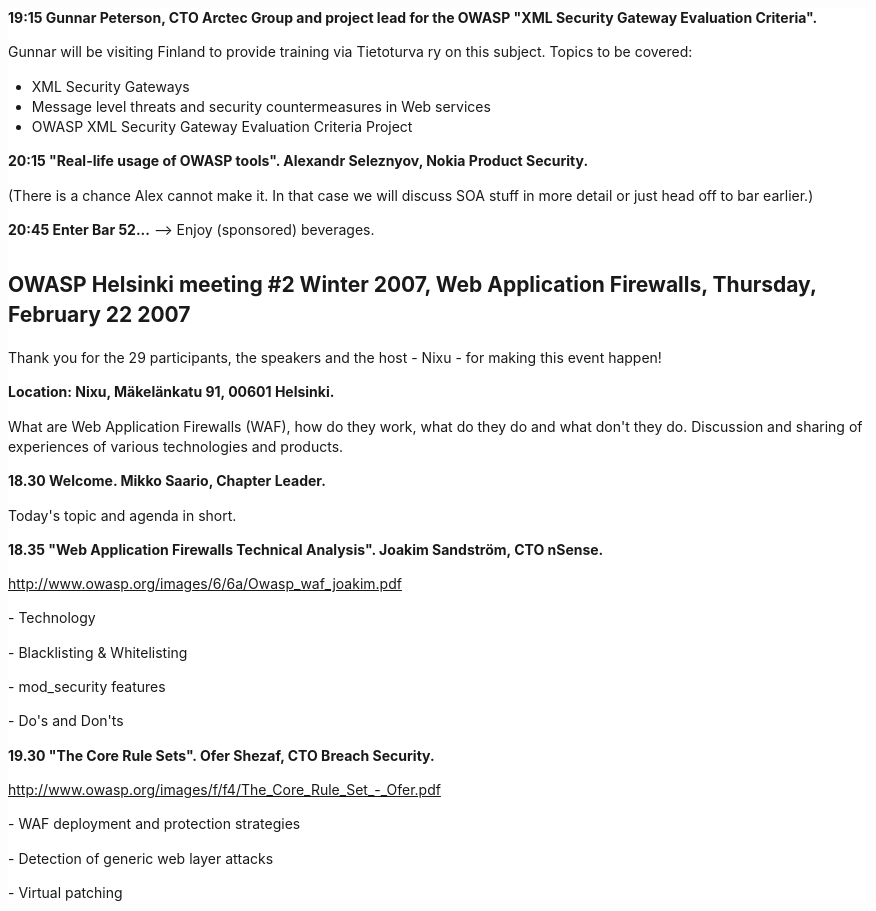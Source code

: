 
**19:15 Gunnar Peterson, CTO Arctec Group and project lead for the OWASP
"XML Security Gateway Evaluation Criteria".**

Gunnar will be visiting Finland to provide training via Tietoturva ry on
this subject. Topics to be covered:

  - XML Security Gateways
  - Message level threats and security countermeasures in Web services
  - OWASP XML Security Gateway Evaluation Criteria Project


**20:15 "Real-life usage of OWASP tools". Alexandr Seleznyov, Nokia
Product Security.**

(There is a chance Alex cannot make it. In that case we will discuss SOA
stuff in more detail or just head off to bar earlier.)


**20:45 Enter Bar 52...** --\> Enjoy (sponsored) beverages.

## OWASP Helsinki meeting \#2 Winter 2007, Web Application Firewalls, Thursday, February 22 2007

Thank you for the 29 participants, the speakers and the host - Nixu -
for making this event happen\!

**Location: Nixu, Mäkelänkatu 91, 00601 Helsinki.**

What are Web Application Firewalls (WAF), how do they work, what do they
do and what don't they do. Discussion and sharing of experiences of
various technologies and products.


**18.30 Welcome. Mikko Saario, Chapter Leader.**

Today's topic and agenda in short.


**18.35 "Web Application Firewalls Technical Analysis". Joakim
Sandström, CTO nSense.**

<http://www.owasp.org/images/6/6a/Owasp_waf_joakim.pdf>

\- Technology

\- Blacklisting & Whitelisting

\- mod_security features

\- Do's and Don'ts


**19.30 "The Core Rule Sets". Ofer Shezaf, CTO Breach Security.**

<http://www.owasp.org/images/f/f4/The_Core_Rule_Set_-_Ofer.pdf>

\- WAF deployment and protection strategies

\- Detection of generic web layer attacks

\- Virtual patching
